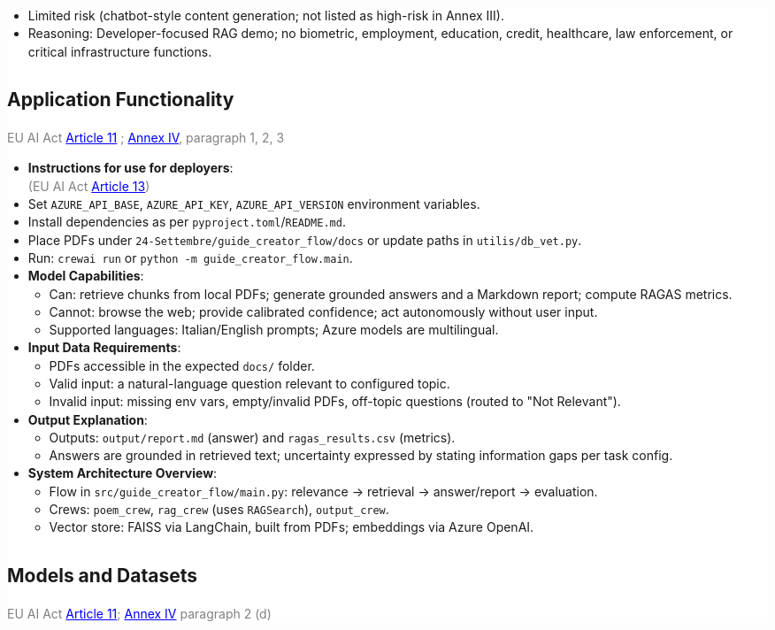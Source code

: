 

* Limited risk (chatbot-style content generation; not listed as high-risk in Annex III).
* Reasoning: Developer-focused RAG demo; no biometric, employment, education, credit, healthcare, law enforcement, or critical infrastructure functions.
   
## Application Functionality 

<div style="color: gray">
EU AI Act <a href="https://artificialintelligenceact.eu/article/11/" style="color:blue; text-decoration:underline">Article 11</a> ; <a href="https://artificialintelligenceact.eu/annex/4/" style="color:blue; text-decoration:underline">Annex IV</a>, paragraph 1, 2, 3

<p></p>
</div>


* **Instructions for use for deployers**: <div style="color: gray">(EU AI Act <a href="https://artificialintelligenceact.eu/article/13/" style="color:blue; text-decoration:underline">Article 13</a>)</div>
* Set `AZURE_API_BASE`, `AZURE_API_KEY`, `AZURE_API_VERSION` environment variables.
* Install dependencies as per `pyproject.toml`/`README.md`.
* Place PDFs under `24-Settembre/guide_creator_flow/docs` or update paths in `utilis/db_vet.py`.
* Run: `crewai run` or `python -m guide_creator_flow.main`.
* **Model Capabilities**:
  * Can: retrieve chunks from local PDFs; generate grounded answers and a Markdown report; compute RAGAS metrics.
  * Cannot: browse the web; provide calibrated confidence; act autonomously without user input.
  * Supported languages: Italian/English prompts; Azure models are multilingual.
* **Input Data Requirements**:
  * PDFs accessible in the expected `docs/` folder.
  * Valid input: a natural-language question relevant to configured topic.
  * Invalid input: missing env vars, empty/invalid PDFs, off-topic questions (routed to "Not Relevant").
* **Output Explanation**:
  * Outputs: `output/report.md` (answer) and `ragas_results.csv` (metrics).
  * Answers are grounded in retrieved text; uncertainty expressed by stating information gaps per task config.
* **System Architecture Overview**:
  * Flow in `src/guide_creator_flow/main.py`: relevance -> retrieval -> answer/report -> evaluation.
  * Crews: `poem_crew`, `rag_crew` (uses `RAGSearch`), `output_crew`.
  * Vector store: FAISS via LangChain, built from PDFs; embeddings via Azure OpenAI.

## Models and Datasets

<div style="color: gray">
  EU AI Act <a href="https://artificialintelligenceact.eu/article/11/" style="color:blue; text-decoration:underline">Article 11</a>; <a href="https://artificialintelligenceact.eu/annex/4/" style="color:blue; text-decoration:underline">Annex IV</a> paragraph 2 (d)
<p></p>
</div>

 
